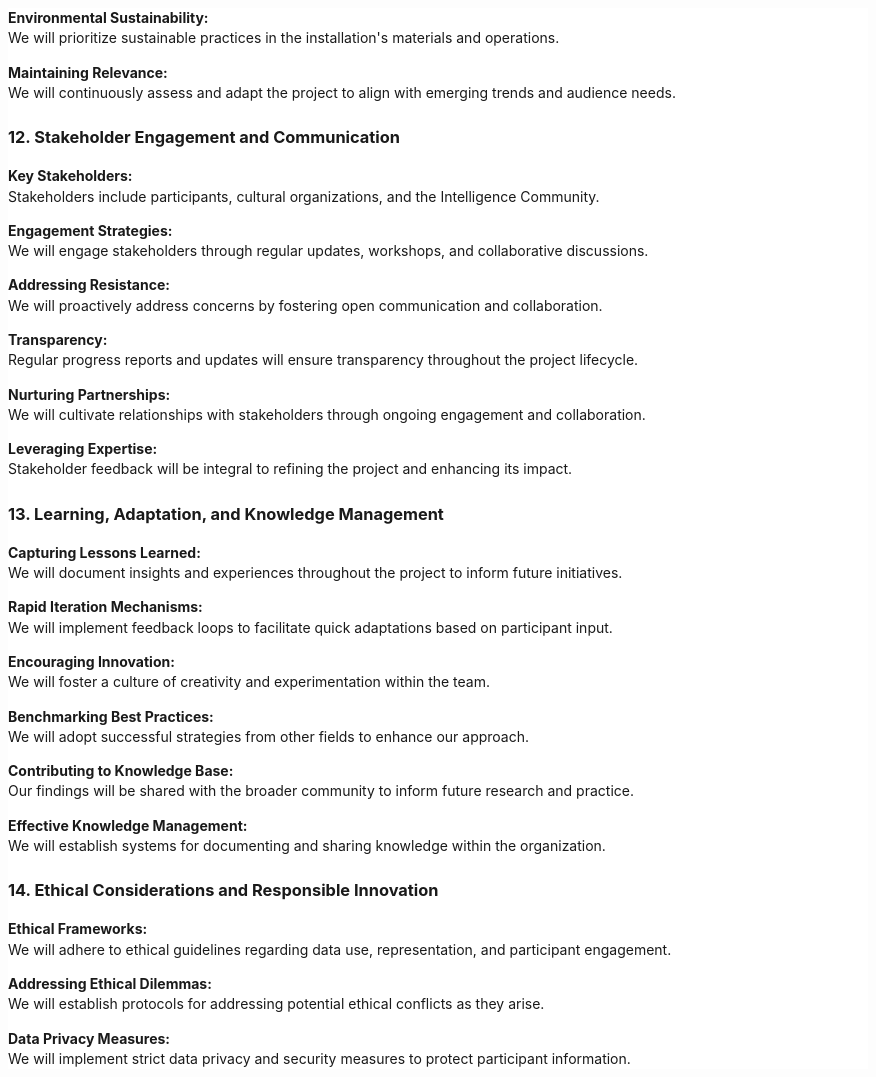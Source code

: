 **Environmental Sustainability:**  
We will prioritize sustainable practices in the installation's materials and operations.

**Maintaining Relevance:**  
We will continuously assess and adapt the project to align with emerging trends and audience needs.

### 12. Stakeholder Engagement and Communication

**Key Stakeholders:**  
Stakeholders include participants, cultural organizations, and the Intelligence Community.

**Engagement Strategies:**  
We will engage stakeholders through regular updates, workshops, and collaborative discussions.

**Addressing Resistance:**  
We will proactively address concerns by fostering open communication and collaboration.

**Transparency:**  
Regular progress reports and updates will ensure transparency throughout the project lifecycle.

**Nurturing Partnerships:**  
We will cultivate relationships with stakeholders through ongoing engagement and collaboration.

**Leveraging Expertise:**  
Stakeholder feedback will be integral to refining the project and enhancing its impact.

### 13. Learning, Adaptation, and Knowledge Management

**Capturing Lessons Learned:**  
We will document insights and experiences throughout the project to inform future initiatives.

**Rapid Iteration Mechanisms:**  
We will implement feedback loops to facilitate quick adaptations based on participant input.

**Encouraging Innovation:**  
We will foster a culture of creativity and experimentation within the team.

**Benchmarking Best Practices:**  
We will adopt successful strategies from other fields to enhance our approach.

**Contributing to Knowledge Base:**  
Our findings will be shared with the broader community to inform future research and practice.

**Effective Knowledge Management:**  
We will establish systems for documenting and sharing knowledge within the organization.

### 14. Ethical Considerations and Responsible Innovation

**Ethical Frameworks:**  
We will adhere to ethical guidelines regarding data use, representation, and participant engagement.

**Addressing Ethical Dilemmas:**  
We will establish protocols for addressing potential ethical conflicts as they arise.

**Data Privacy Measures:**  
We will implement strict data privacy and security measures to protect participant information.
